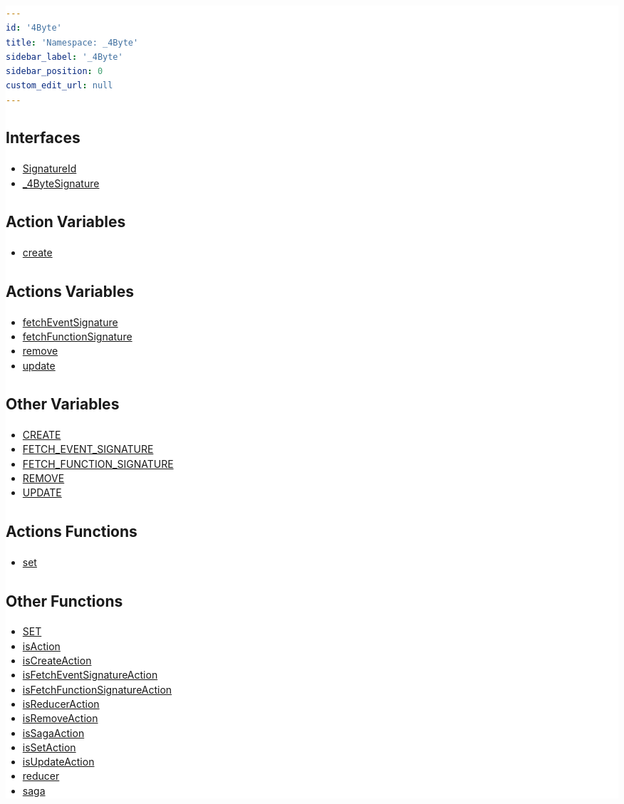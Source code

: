 ```yaml
---
id: '4Byte'
title: 'Namespace: _4Byte'
sidebar_label: '_4Byte'
sidebar_position: 0
custom_edit_url: null
---
```


## Interfaces

-   [SignatureId](../interfaces/4Byte.SignatureId.md)
-   [\_4ByteSignature](../interfaces/4Byte._4ByteSignature.md)

## Action Variables

-   [create](4Byte.md#create)

## Actions Variables

-   [fetchEventSignature](4Byte.md#fetcheventsignature)
-   [fetchFunctionSignature](4Byte.md#fetchfunctionsignature)
-   [remove](4Byte.md#remove)
-   [update](4Byte.md#update)

## Other Variables

-   [CREATE](4Byte.md#create)
-   [FETCH_EVENT_SIGNATURE](4Byte.md#fetch_event_signature)
-   [FETCH_FUNCTION_SIGNATURE](4Byte.md#fetch_function_signature)
-   [REMOVE](4Byte.md#remove)
-   [UPDATE](4Byte.md#update)

## Actions Functions

-   [set](4Byte.md#set)

## Other Functions

-   [SET](4Byte.md#set)
-   [isAction](4Byte.md#isaction)
-   [isCreateAction](4Byte.md#iscreateaction)
-   [isFetchEventSignatureAction](4Byte.md#isfetcheventsignatureaction)
-   [isFetchFunctionSignatureAction](4Byte.md#isfetchfunctionsignatureaction)
-   [isReducerAction](4Byte.md#isreduceraction)
-   [isRemoveAction](4Byte.md#isremoveaction)
-   [isSagaAction](4Byte.md#issagaaction)
-   [isSetAction](4Byte.md#issetaction)
-   [isUpdateAction](4Byte.md#isupdateaction)
-   [reducer](4Byte.md#reducer)
-   [saga](4Byte.md#saga)
